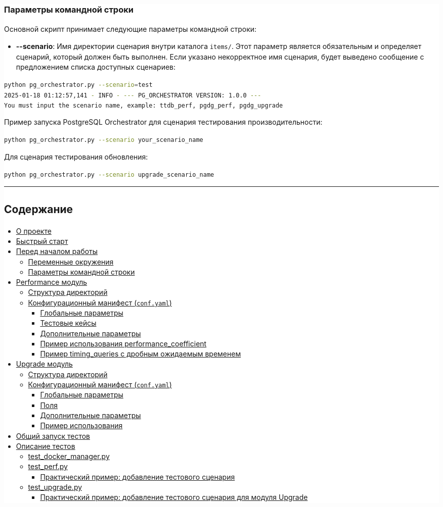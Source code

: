### Параметры командной строки

Основной скрипт принимает следующие параметры командной строки:

- **--scenario**: Имя директории сценария внутри каталога `items/`. Этот параметр является обязательным и определяет сценарий, который должен быть выполнен. Если указано некорректное имя сценария, будет выведено сообщение с предложением списка доступных сценариев:
```sh
python pg_orchestrator.py --scenario=test
2025-01-18 01:12:57,141 - INFO - --- PG_ORCHESTRATOR VERSION: 1.0.0 ---
You must input the scenario name, example: ttdb_perf, pgdg_perf, pgdg_upgrade
```

Пример запуска PostgreSQL Orchestrator для сценария тестирования производительности:
```sh
python pg_orchestrator.py --scenario your_scenario_name
```

Для сценария тестирования обновления:
```sh
python pg_orchestrator.py --scenario upgrade_scenario_name
```
----------------
## Содержание

- [О проекте](#о-проекте)
- [Быстрый старт](#быстрый-старт)
- [Перед началом работы](#перед-началом-работы)
  - [Переменные окружения](#переменные-окружения)
  - [Параметры командной строки](#параметры-командной-строки)
- [Performance модуль](#performance-модуль)
  - [Структура директорий](#структура-директорий)
  - [Конфигурационный манифест (`conf.yaml`)](#конфигурационный-манифест-confyaml)
    - [Глобальные параметры](#глобальные-параметры)
    - [Тестовые кейсы](#тестовые-кейсы)
    - [Дополнительные параметры](#дополнительные-параметры)
    - [Пример использования performance_coefficient](#пример-использования-performance_coefficient)
    - [Пример timing_queries с дробным ожидаемым временем](#пример-timing_queries-с-дробным-ожидаемым-временем)
- [Upgrade модуль](#upgrade-модуль)
  - [Структура директорий](#структура-директорий-1)
  - [Конфигурационный манифест (`conf.yaml`)](#конфигурационный-манифест-confyaml-1)
    - [Глобальные параметры](#глобальные-параметры-1)
    - [Поля](#поля)
    - [Дополнительные параметры](#дополнительные-параметры-1)
    - [Пример использования](#пример-использования)
- [Общий запуск тестов](#общий-запуск-тестов)
- [Описание тестов](#описание-тестов)
  - [test_docker_manager.py](#test_docker_managerpy)
  - [test_perf.py](#test_perfpy)
    - [Практический пример: добавление тестового сценария](#практический-пример-добавление-тестового-сценария)
  - [test_upgrade.py](#test_upgradepy)
    - [Практический пример: добавление тестового сценария для модуля Upgrade](#практический-пример-добавление-тестового-сценария-для-модуля-upgrade)
